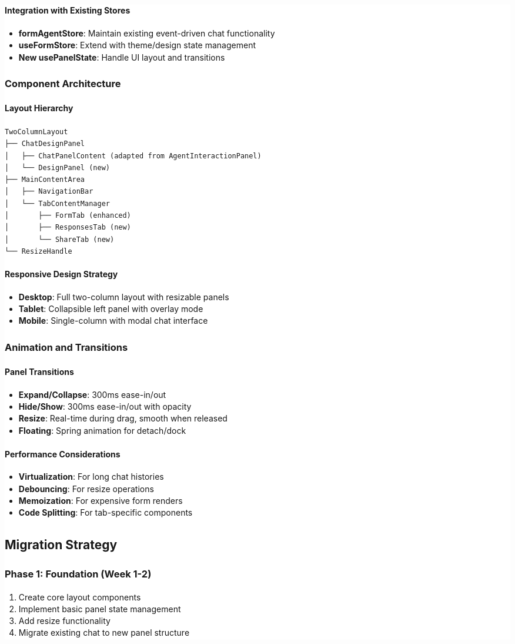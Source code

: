 #### Integration with Existing Stores

- **formAgentStore**: Maintain existing event-driven chat functionality
- **useFormStore**: Extend with theme/design state management
- **New usePanelState**: Handle UI layout and transitions

### Component Architecture

#### Layout Hierarchy

```
TwoColumnLayout
├── ChatDesignPanel
│   ├── ChatPanelContent (adapted from AgentInteractionPanel)
│   └── DesignPanel (new)
├── MainContentArea
│   ├── NavigationBar
│   └── TabContentManager
│       ├── FormTab (enhanced)
│       ├── ResponsesTab (new)
│       └── ShareTab (new)
└── ResizeHandle
```

#### Responsive Design Strategy

- **Desktop**: Full two-column layout with resizable panels
- **Tablet**: Collapsible left panel with overlay mode
- **Mobile**: Single-column with modal chat interface

### Animation and Transitions

#### Panel Transitions

- **Expand/Collapse**: 300ms ease-in/out
- **Hide/Show**: 300ms ease-in/out with opacity
- **Resize**: Real-time during drag, smooth when released
- **Floating**: Spring animation for detach/dock

#### Performance Considerations

- **Virtualization**: For long chat histories
- **Debouncing**: For resize operations
- **Memoization**: For expensive form renders
- **Code Splitting**: For tab-specific components

## Migration Strategy

### Phase 1: Foundation (Week 1-2)

1. Create core layout components
2. Implement basic panel state management
3. Add resize functionality
4. Migrate existing chat to new panel structure

